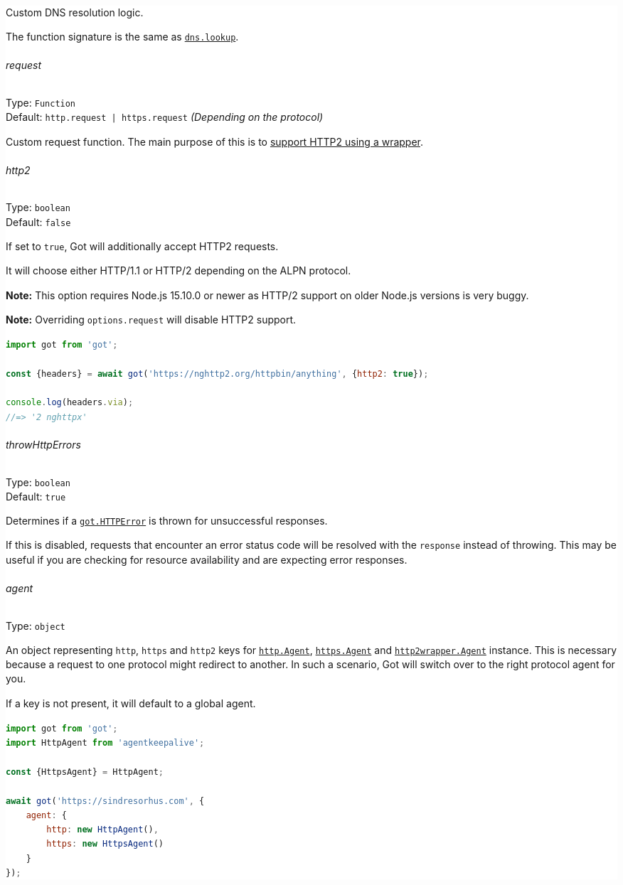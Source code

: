 Custom DNS resolution logic.

The function signature is the same as [`dns.lookup`](https://nodejs.org/api/dns.html#dns_dns_lookup_hostname_options_callback).

###### request

Type: `Function`\
Default: `http.request | https.request` *(Depending on the protocol)*

Custom request function. The main purpose of this is to [support HTTP2 using a wrapper](https://github.com/szmarczak/http2-wrapper).

###### http2

Type: `boolean`\
Default: `false`

If set to `true`, Got will additionally accept HTTP2 requests.

It will choose either HTTP/1.1 or HTTP/2 depending on the ALPN protocol.

**Note:** This option requires Node.js 15.10.0 or newer as HTTP/2 support on older Node.js versions is very buggy.

**Note:** Overriding `options.request` will disable HTTP2 support.

```js
import got from 'got';

const {headers} = await got('https://nghttp2.org/httpbin/anything', {http2: true});

console.log(headers.via);
//=> '2 nghttpx'
```

###### throwHttpErrors

Type: `boolean`\
Default: `true`

Determines if a [`got.HTTPError`](#gothttperror) is thrown for unsuccessful responses.

If this is disabled, requests that encounter an error status code will be resolved with the `response` instead of throwing. This may be useful if you are checking for resource availability and are expecting error responses.

###### agent

Type: `object`

An object representing `http`, `https` and `http2` keys for [`http.Agent`](https://nodejs.org/api/http.html#http_class_http_agent), [`https.Agent`](https://nodejs.org/api/https.html#https_class_https_agent) and [`http2wrapper.Agent`](https://github.com/szmarczak/http2-wrapper#new-http2agentoptions) instance. This is necessary because a request to one protocol might redirect to another. In such a scenario, Got will switch over to the right protocol agent for you.

If a key is not present, it will default to a global agent.

```js
import got from 'got';
import HttpAgent from 'agentkeepalive';

const {HttpsAgent} = HttpAgent;

await got('https://sindresorhus.com', {
	agent: {
		http: new HttpAgent(),
		https: new HttpsAgent()
	}
});
```
